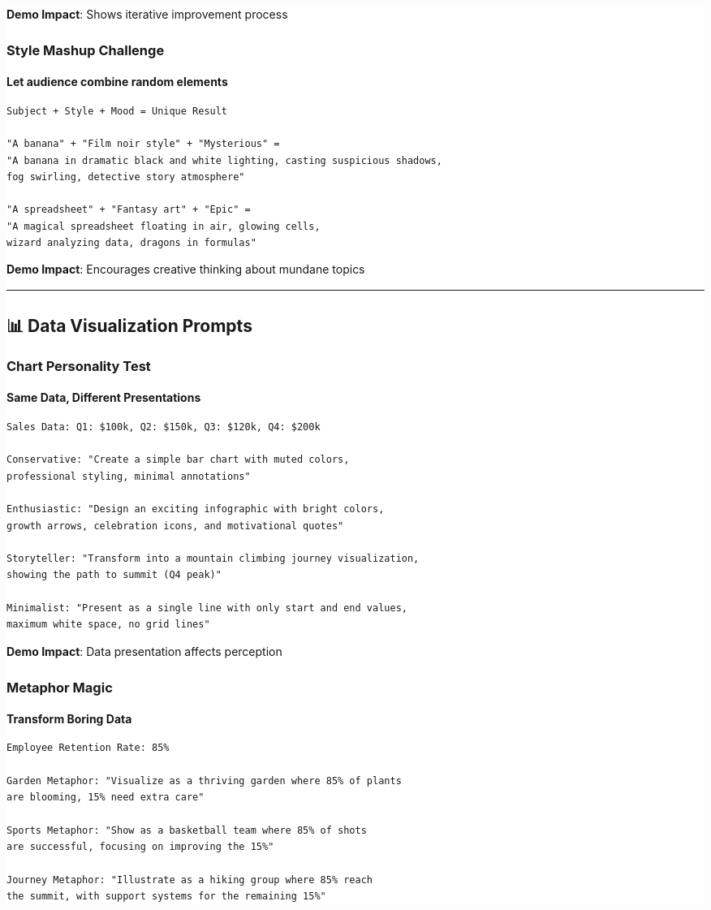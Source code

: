**Demo Impact**: Shows iterative improvement process

### Style Mashup Challenge
**Let audience combine random elements**

```
Subject + Style + Mood = Unique Result

"A banana" + "Film noir style" + "Mysterious" = 
"A banana in dramatic black and white lighting, casting suspicious shadows, 
fog swirling, detective story atmosphere"

"A spreadsheet" + "Fantasy art" + "Epic" = 
"A magical spreadsheet floating in air, glowing cells, 
wizard analyzing data, dragons in formulas"
```

**Demo Impact**: Encourages creative thinking about mundane topics

---

## 📊 Data Visualization Prompts

### Chart Personality Test
**Same Data, Different Presentations**

```
Sales Data: Q1: $100k, Q2: $150k, Q3: $120k, Q4: $200k

Conservative: "Create a simple bar chart with muted colors, 
professional styling, minimal annotations"

Enthusiastic: "Design an exciting infographic with bright colors, 
growth arrows, celebration icons, and motivational quotes"

Storyteller: "Transform into a mountain climbing journey visualization, 
showing the path to summit (Q4 peak)"

Minimalist: "Present as a single line with only start and end values, 
maximum white space, no grid lines"
```

**Demo Impact**: Data presentation affects perception

### Metaphor Magic
**Transform Boring Data**

```
Employee Retention Rate: 85%

Garden Metaphor: "Visualize as a thriving garden where 85% of plants 
are blooming, 15% need extra care"

Sports Metaphor: "Show as a basketball team where 85% of shots 
are successful, focusing on improving the 15%"

Journey Metaphor: "Illustrate as a hiking group where 85% reach 
the summit, with support systems for the remaining 15%"
```

